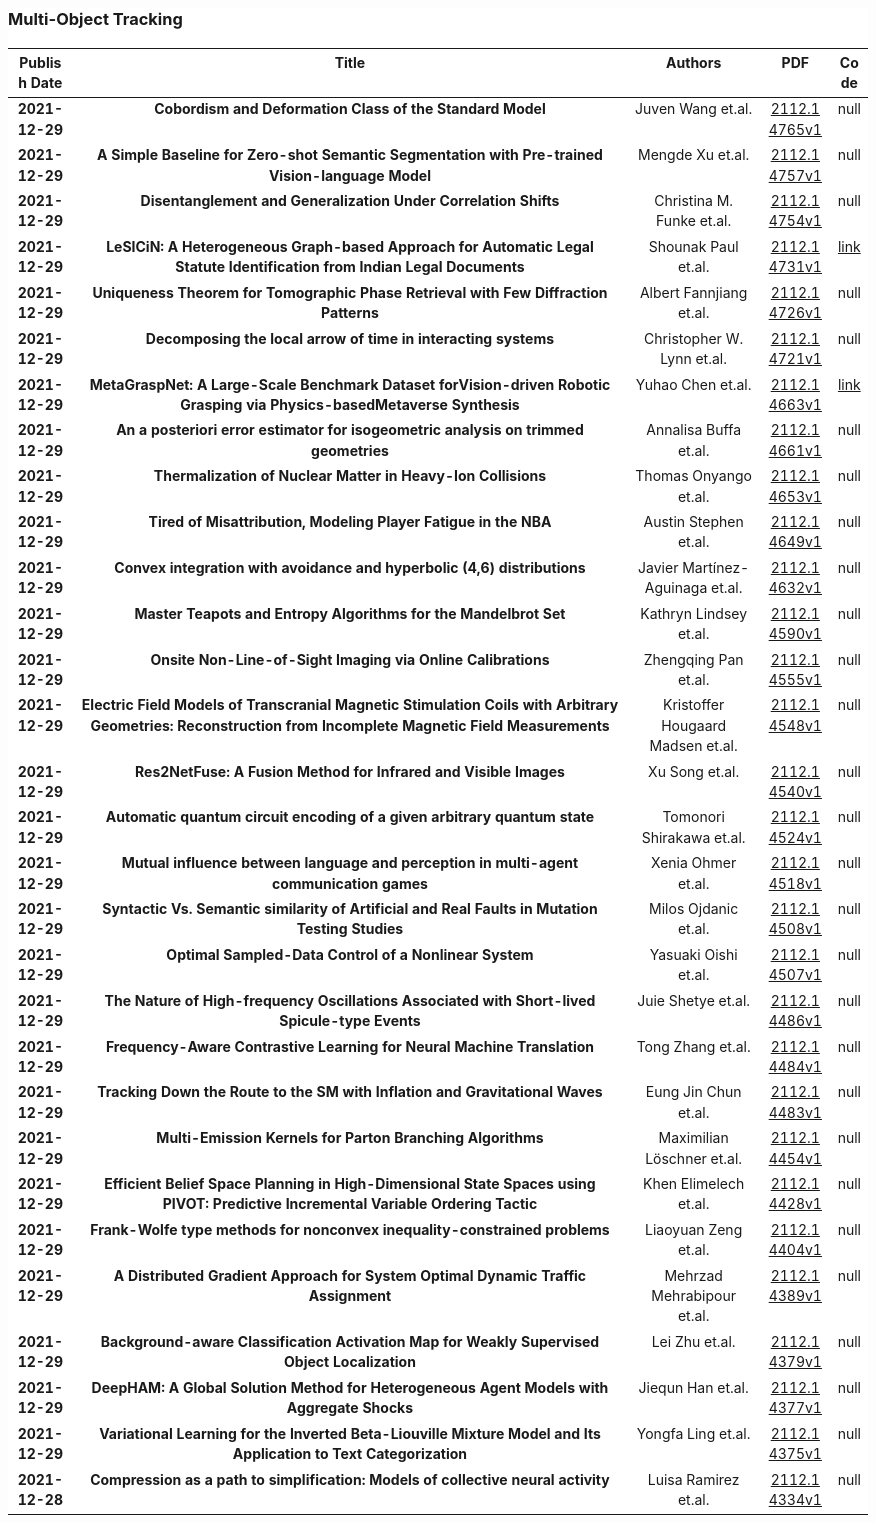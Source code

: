 ### Multi-Object Tracking
|Publish Date|Title|Authors|PDF|Code|
| :---: | :---: | :---: | :---: | :---: |
|**2021-12-29**|**Cobordism and Deformation Class of the Standard Model**|Juven Wang et.al.|[2112.14765v1](http://arxiv.org/abs/2112.14765v1)|null|
|**2021-12-29**|**A Simple Baseline for Zero-shot Semantic Segmentation with Pre-trained Vision-language Model**|Mengde Xu et.al.|[2112.14757v1](http://arxiv.org/abs/2112.14757v1)|null|
|**2021-12-29**|**Disentanglement and Generalization Under Correlation Shifts**|Christina M. Funke et.al.|[2112.14754v1](http://arxiv.org/abs/2112.14754v1)|null|
|**2021-12-29**|**LeSICiN: A Heterogeneous Graph-based Approach for Automatic Legal Statute Identification from Indian Legal Documents**|Shounak Paul et.al.|[2112.14731v1](http://arxiv.org/abs/2112.14731v1)|[link](https://github.com/law-ai/lesicin)|
|**2021-12-29**|**Uniqueness Theorem for Tomographic Phase Retrieval with Few Diffraction Patterns**|Albert Fannjiang et.al.|[2112.14726v1](http://arxiv.org/abs/2112.14726v1)|null|
|**2021-12-29**|**Decomposing the local arrow of time in interacting systems**|Christopher W. Lynn et.al.|[2112.14721v1](http://arxiv.org/abs/2112.14721v1)|null|
|**2021-12-29**|**MetaGraspNet: A Large-Scale Benchmark Dataset forVision-driven Robotic Grasping via Physics-basedMetaverse Synthesis**|Yuhao Chen et.al.|[2112.14663v1](http://arxiv.org/abs/2112.14663v1)|[link](https://github.com/y2863/MetaGraspNet)|
|**2021-12-29**|**An a posteriori error estimator for isogeometric analysis on trimmed geometries**|Annalisa Buffa et.al.|[2112.14661v1](http://arxiv.org/abs/2112.14661v1)|null|
|**2021-12-29**|**Thermalization of Nuclear Matter in Heavy-Ion Collisions**|Thomas Onyango et.al.|[2112.14653v1](http://arxiv.org/abs/2112.14653v1)|null|
|**2021-12-29**|**Tired of Misattribution, Modeling Player Fatigue in the NBA**|Austin Stephen et.al.|[2112.14649v1](http://arxiv.org/abs/2112.14649v1)|null|
|**2021-12-29**|**Convex integration with avoidance and hyperbolic (4,6) distributions**|Javier Martínez-Aguinaga et.al.|[2112.14632v1](http://arxiv.org/abs/2112.14632v1)|null|
|**2021-12-29**|**Master Teapots and Entropy Algorithms for the Mandelbrot Set**|Kathryn Lindsey et.al.|[2112.14590v1](http://arxiv.org/abs/2112.14590v1)|null|
|**2021-12-29**|**Onsite Non-Line-of-Sight Imaging via Online Calibrations**|Zhengqing Pan et.al.|[2112.14555v1](http://arxiv.org/abs/2112.14555v1)|null|
|**2021-12-29**|**Electric Field Models of Transcranial Magnetic Stimulation Coils with Arbitrary Geometries: Reconstruction from Incomplete Magnetic Field Measurements**|Kristoffer Hougaard Madsen et.al.|[2112.14548v1](http://arxiv.org/abs/2112.14548v1)|null|
|**2021-12-29**|**Res2NetFuse: A Fusion Method for Infrared and Visible Images**|Xu Song et.al.|[2112.14540v1](http://arxiv.org/abs/2112.14540v1)|null|
|**2021-12-29**|**Automatic quantum circuit encoding of a given arbitrary quantum state**|Tomonori Shirakawa et.al.|[2112.14524v1](http://arxiv.org/abs/2112.14524v1)|null|
|**2021-12-29**|**Mutual influence between language and perception in multi-agent communication games**|Xenia Ohmer et.al.|[2112.14518v1](http://arxiv.org/abs/2112.14518v1)|null|
|**2021-12-29**|**Syntactic Vs. Semantic similarity of Artificial and Real Faults in Mutation Testing Studies**|Milos Ojdanic et.al.|[2112.14508v1](http://arxiv.org/abs/2112.14508v1)|null|
|**2021-12-29**|**Optimal Sampled-Data Control of a Nonlinear System**|Yasuaki Oishi et.al.|[2112.14507v1](http://arxiv.org/abs/2112.14507v1)|null|
|**2021-12-29**|**The Nature of High-frequency Oscillations Associated with Short-lived Spicule-type Events**|Juie Shetye et.al.|[2112.14486v1](http://arxiv.org/abs/2112.14486v1)|null|
|**2021-12-29**|**Frequency-Aware Contrastive Learning for Neural Machine Translation**|Tong Zhang et.al.|[2112.14484v1](http://arxiv.org/abs/2112.14484v1)|null|
|**2021-12-29**|**Tracking Down the Route to the SM with Inflation and Gravitational Waves**|Eung Jin Chun et.al.|[2112.14483v1](http://arxiv.org/abs/2112.14483v1)|null|
|**2021-12-29**|**Multi-Emission Kernels for Parton Branching Algorithms**|Maximilian Löschner et.al.|[2112.14454v1](http://arxiv.org/abs/2112.14454v1)|null|
|**2021-12-29**|**Efficient Belief Space Planning in High-Dimensional State Spaces using PIVOT: Predictive Incremental Variable Ordering Tactic**|Khen Elimelech et.al.|[2112.14428v1](http://arxiv.org/abs/2112.14428v1)|null|
|**2021-12-29**|**Frank-Wolfe type methods for nonconvex inequality-constrained problems**|Liaoyuan Zeng et.al.|[2112.14404v1](http://arxiv.org/abs/2112.14404v1)|null|
|**2021-12-29**|**A Distributed Gradient Approach for System Optimal Dynamic Traffic Assignment**|Mehrzad Mehrabipour et.al.|[2112.14389v1](http://arxiv.org/abs/2112.14389v1)|null|
|**2021-12-29**|**Background-aware Classification Activation Map for Weakly Supervised Object Localization**|Lei Zhu et.al.|[2112.14379v1](http://arxiv.org/abs/2112.14379v1)|null|
|**2021-12-29**|**DeepHAM: A Global Solution Method for Heterogeneous Agent Models with Aggregate Shocks**|Jiequn Han et.al.|[2112.14377v1](http://arxiv.org/abs/2112.14377v1)|null|
|**2021-12-29**|**Variational Learning for the Inverted Beta-Liouville Mixture Model and Its Application to Text Categorization**|Yongfa Ling et.al.|[2112.14375v1](http://arxiv.org/abs/2112.14375v1)|null|
|**2021-12-28**|**Compression as a path to simplification: Models of collective neural activity**|Luisa Ramirez et.al.|[2112.14334v1](http://arxiv.org/abs/2112.14334v1)|null|
